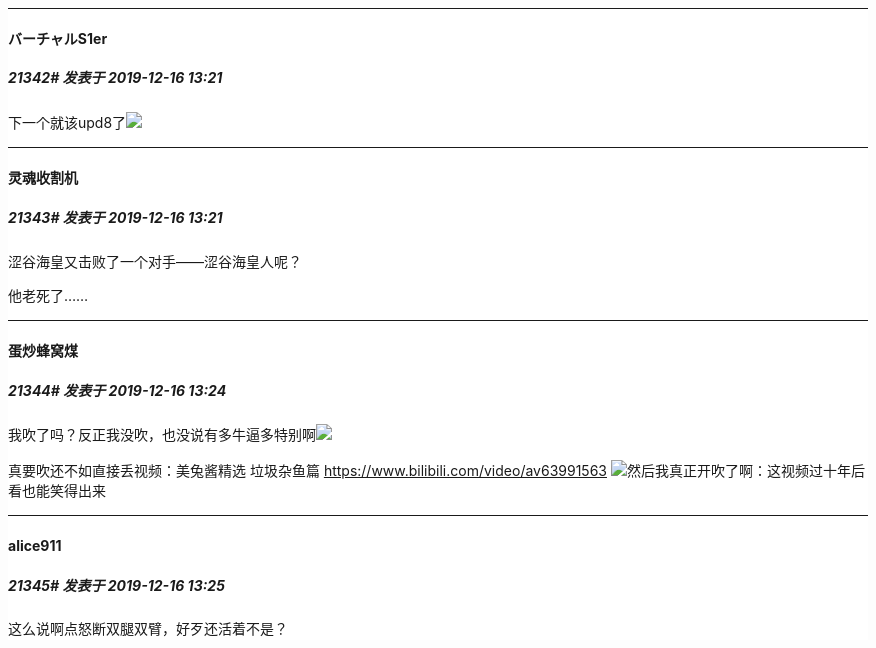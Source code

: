 
-----

####  バーチャルS1er  
##### 21342#       发表于 2019-12-16 13:21




下一个就该upd8了<img src="https://static.saraba1st.com/image/smiley/face2017/220.png" referrerpolicy="no-referrer">







-----

####  灵魂收割机  
##### 21343#       发表于 2019-12-16 13:21




涩谷海皇又击败了一个对手——涩谷海皇人呢？

他老死了……







-----

####  蛋炒蜂窝煤  
##### 21344#       发表于 2019-12-16 13:24




我吹了吗？反正我没吹，也没说有多牛逼多特别啊<img src="https://static.saraba1st.com/image/smiley/face2017/068.png" referrerpolicy="no-referrer">



真要吹还不如直接丢视频：美兔酱精选 垃圾杂鱼篇
https://www.bilibili.com/video/av63991563
<img src="https://static.saraba1st.com/image/smiley/face2017/067.png" referrerpolicy="no-referrer">然后我真正开吹了啊：这视频过十年后看也能笑得出来







-----

####  alice911  
##### 21345#       发表于 2019-12-16 13:25




这么说啊点怒断双腿双臂，好歹还活着不是？
